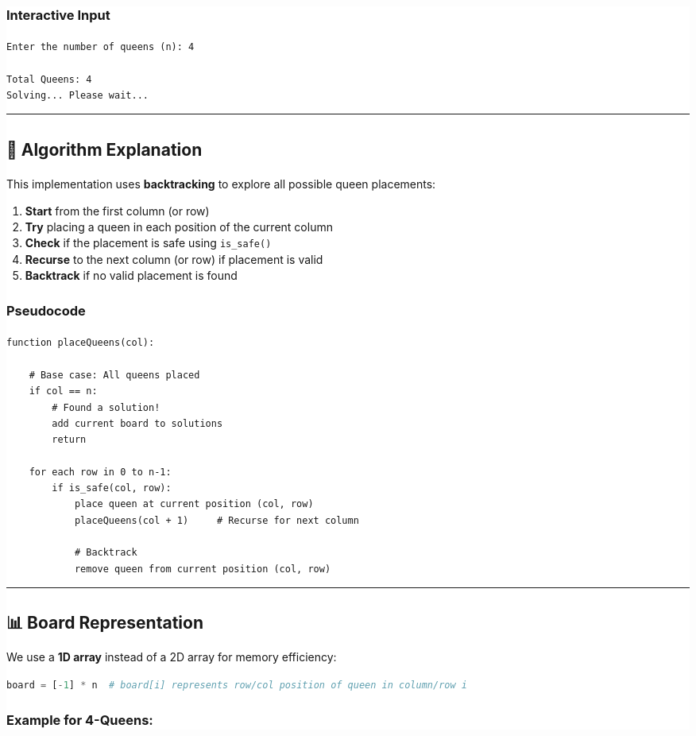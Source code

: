### Interactive Input

```
Enter the number of queens (n): 4

Total Queens: 4
Solving... Please wait...
```

---

## 🧠 Algorithm Explanation

This implementation uses **backtracking** to explore all possible queen placements:

1. **Start** from the first column (or row)
2. **Try** placing a queen in each position of the current column
3. **Check** if the placement is safe using `is_safe()`
4. **Recurse** to the next column (or row) if placement is valid
5. **Backtrack** if no valid placement is found

### Pseudocode

```
function placeQueens(col):
    
    # Base case: All queens placed
    if col == n:
        # Found a solution!
        add current board to solutions
        return
    
    for each row in 0 to n-1:
        if is_safe(col, row):
            place queen at current position (col, row)
            placeQueens(col + 1)     # Recurse for next column
            
            # Backtrack
            remove queen from current position (col, row) 
```

---

## 📊 Board Representation

We use a **1D array** instead of a 2D array for memory efficiency:

```python
board = [-1] * n  # board[i] represents row/col position of queen in column/row i
```

### Example for 4-Queens:

